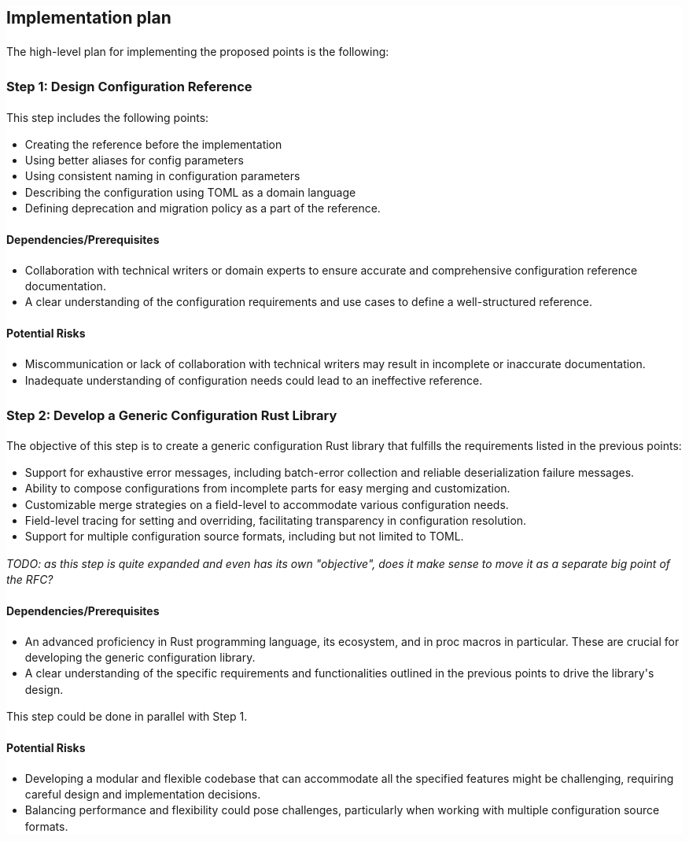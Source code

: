## Implementation plan

The high-level plan for implementing the proposed points is the following:

### Step 1: Design Configuration Reference

This step includes the following points:

- Creating the reference before the implementation
- Using better aliases for config parameters
- Using consistent naming in configuration parameters
- Describing the configuration using TOML as a domain language
- Defining deprecation and migration policy as a part of the reference.

#### Dependencies/Prerequisites

- Collaboration with technical writers or domain experts to ensure accurate and comprehensive configuration reference documentation.
- A clear understanding of the configuration requirements and use cases to define a well-structured reference.

#### Potential Risks

- Miscommunication or lack of collaboration with technical writers may result in incomplete or inaccurate documentation.
- Inadequate understanding of configuration needs could lead to an ineffective reference.

### Step 2: Develop a Generic Configuration Rust Library

The objective of this step is to create a generic configuration Rust library that fulfills the requirements listed in the previous points:

- Support for exhaustive error messages, including batch-error collection and reliable deserialization failure messages.
- Ability to compose configurations from incomplete parts for easy merging and customization.
- Customizable merge strategies on a field-level to accommodate various configuration needs.
- Field-level tracing for setting and overriding, facilitating transparency in configuration resolution.
- Support for multiple configuration source formats, including but not limited to TOML.

_TODO: as this step is quite expanded and even has its own "objective", does it make sense to move it as a separate big point of the RFC?_

#### Dependencies/Prerequisites

- An advanced proficiency in Rust programming language, its ecosystem, and in proc macros in particular. These are crucial for developing the generic configuration library.
- A clear understanding of the specific requirements and functionalities outlined in the previous points to drive the library's design.

This step could be done in parallel with Step 1.

#### Potential Risks

- Developing a modular and flexible codebase that can accommodate all the specified features might be challenging, requiring careful design and implementation decisions.
- Balancing performance and flexibility could pose challenges, particularly when working with multiple configuration source formats.
